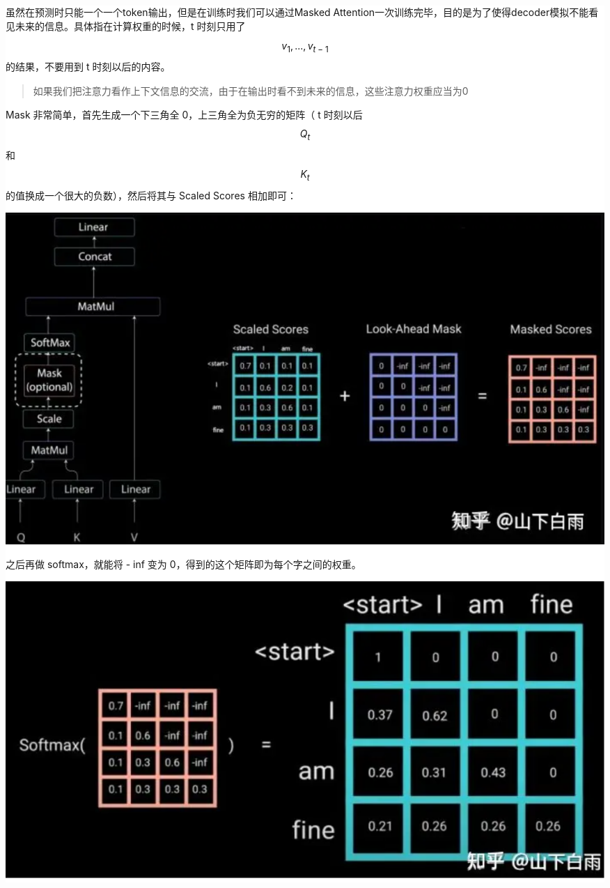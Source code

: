 虽然在预测时只能一个一个token输出，但是在训练时我们可以通过Masked Attention一次训练完毕，目的是为了使得decoder模拟不能看见未来的信息。具体指在计算权重的时候，t 时刻只用了 $$v_1, ..., v_{t-1}$$ 的结果，不要用到 t 时刻以后的内容。

> 如果我们把注意力看作上下文信息的交流，由于在输出时看不到未来的信息，这些注意力权重应当为0

Mask 非常简单，首先生成一个下三角全 0，上三角全为负无穷的矩阵（ t 时刻以后 $$Q_t$$ 和 $$K_t$$ 的值换成一个很大的负数），然后将其与 Scaled Scores 相加即可：

![](./img/smask.png)

之后再做 softmax，就能将 - inf 变为 0，得到的这个矩阵即为每个字之间的权重。

![](./img/mask2.png)
